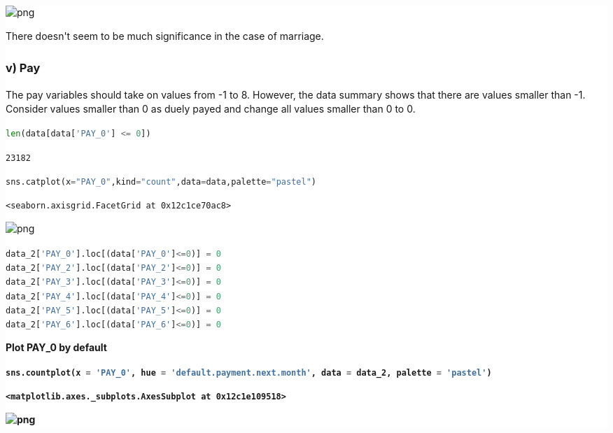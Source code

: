 

![png](Default_files/Default_45_1.png)


There doesn't seem to be much significance in the case of marriage.

### v) Pay

The pay variables should take on values from -1 to 8. However, the data summary shows that there are values smaller than -1. <br>
Consider values smaller than 0 as duely payed and change all values smaller than 0 to 0.


```python
len(data[data['PAY_0'] <= 0])
```




    23182




```python
sns.catplot(x="PAY_0",kind="count",data=data,palette="pastel")
```




    <seaborn.axisgrid.FacetGrid at 0x12c1ce70ac8>




![png](Default_files/Default_50_1.png)



```python
data_2['PAY_0'].loc[(data['PAY_0']<=0)] = 0
data_2['PAY_2'].loc[(data['PAY_2']<=0)] = 0
data_2['PAY_3'].loc[(data['PAY_3']<=0)] = 0
data_2['PAY_4'].loc[(data['PAY_4']<=0)] = 0
data_2['PAY_5'].loc[(data['PAY_5']<=0)] = 0
data_2['PAY_6'].loc[(data['PAY_6']<=0)] = 0
```

<b> Plot PAY_0 by default


```python
sns.countplot(x = 'PAY_0', hue = 'default.payment.next.month', data = data_2, palette = 'pastel')
```




    <matplotlib.axes._subplots.AxesSubplot at 0x12c1e109518>




![png](Default_files/Default_53_1.png)
